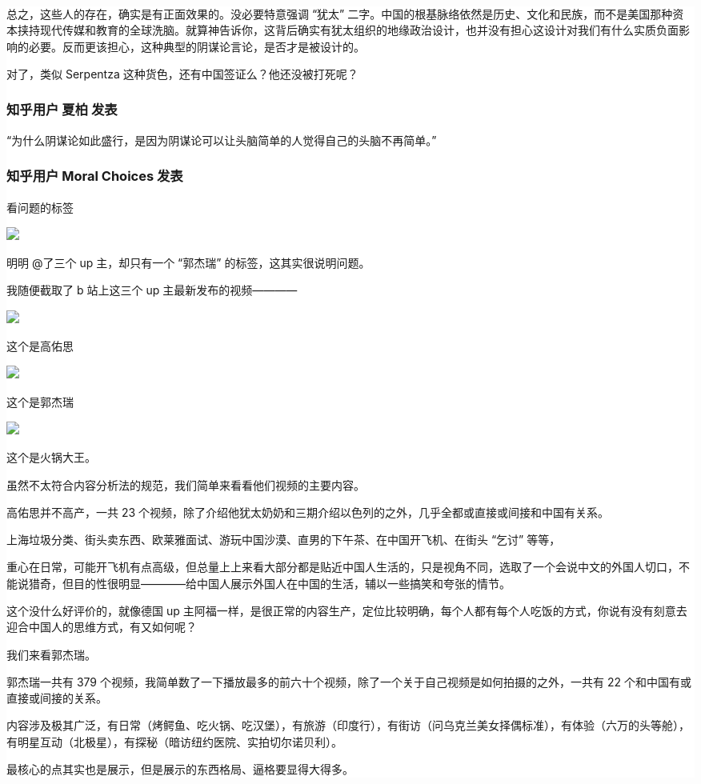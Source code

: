 总之，这些人的存在，确实是有正面效果的。没必要特意强调 “犹太” 二字。中国的根基脉络依然是历史、文化和民族，而不是美国那种资本挟持现代传媒和教育的全球洗脑。就算神告诉你，这背后确实有犹太组织的地缘政治设计，也并没有担心这设计对我们有什么实质负面影响的必要。反而更该担心，这种典型的阴谋论言论，是否才是被设计的。

对了，类似 Serpentza 这种货色，还有中国签证么？他还没被打死呢？
    
    
    
    
### 知乎用户 夏柏 发表
    
“为什么阴谋论如此盛行，是因为阴谋论可以让头脑简单的人觉得自己的头脑不再简单。”
    
    
    
    
### 知乎用户 Moral Choices 发表
    
看问题的标签



![](https://images.weserv.nl/?url=https%3A//pic2.zhimg.com/v2-babb1f03e85ede9d36c4b078e8c07464_r.jpg%3Fsource%3D1940ef5c)

明明 @了三个 up 主，却只有一个 “郭杰瑞” 的标签，这其实很说明问题。

我随便截取了 b 站上这三个 up 主最新发布的视频————



![](https://images.weserv.nl/?url=https%3A//pic1.zhimg.com/v2-dd45d1c9b28bf0a05ac7da26256a632e_r.jpg%3Fsource%3D1940ef5c)

这个是高佑思



![](https://images.weserv.nl/?url=https%3A//pic2.zhimg.com/v2-0520acd80dccba57b0dfd07b8e65fffe_r.jpg%3Fsource%3D1940ef5c)

这个是郭杰瑞



![](https://images.weserv.nl/?url=https%3A//pic1.zhimg.com/v2-11ddaf05bca788d410a058ef03393a67_r.jpg%3Fsource%3D1940ef5c)

这个是火锅大王。

虽然不太符合内容分析法的规范，我们简单来看看他们视频的主要内容。

高佑思并不高产，一共 23 个视频，除了介绍他犹太奶奶和三期介绍以色列的之外，几乎全都或直接或间接和中国有关系。

上海垃圾分类、街头卖东西、欧莱雅面试、游玩中国沙漠、直男的下午茶、在中国开飞机、在街头 “乞讨” 等等，

重心在日常，可能开飞机有点高级，但总量上上来看大部分都是贴近中国人生活的，只是视角不同，选取了一个会说中文的外国人切口，不能说猎奇，但目的性很明显————给中国人展示外国人在中国的生活，辅以一些搞笑和夸张的情节。

这个没什么好评价的，就像德国 up 主阿福一样，是很正常的内容生产，定位比较明确，每个人都有每个人吃饭的方式，你说有没有刻意去迎合中国人的思维方式，有又如何呢？

我们来看郭杰瑞。

郭杰瑞一共有 379 个视频，我简单数了一下播放最多的前六十个视频，除了一个关于自己视频是如何拍摄的之外，一共有 22 个和中国有或直接或间接的关系。

内容涉及极其广泛，有日常（烤鳄鱼、吃火锅、吃汉堡），有旅游（印度行），有街访（问乌克兰美女择偶标准），有体验（六万的头等舱），有明星互动（北极星），有探秘（暗访纽约医院、实拍切尔诺贝利）。

最核心的点其实也是展示，但是展示的东西格局、逼格要显得大得多。
